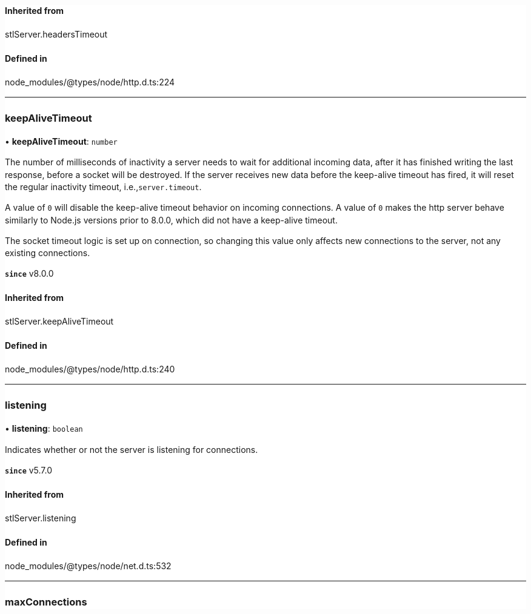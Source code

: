 #### Inherited from

stlServer.headersTimeout

#### Defined in

node_modules/@types/node/http.d.ts:224

___

### keepAliveTimeout

• **keepAliveTimeout**: `number`

The number of milliseconds of inactivity a server needs to wait for additional
incoming data, after it has finished writing the last response, before a socket
will be destroyed. If the server receives new data before the keep-alive
timeout has fired, it will reset the regular inactivity timeout, i.e.,`server.timeout`.

A value of `0` will disable the keep-alive timeout behavior on incoming
connections.
A value of `0` makes the http server behave similarly to Node.js versions prior
to 8.0.0, which did not have a keep-alive timeout.

The socket timeout logic is set up on connection, so changing this value only
affects new connections to the server, not any existing connections.

**`since`** v8.0.0

#### Inherited from

stlServer.keepAliveTimeout

#### Defined in

node_modules/@types/node/http.d.ts:240

___

### listening

• **listening**: `boolean`

Indicates whether or not the server is listening for connections.

**`since`** v5.7.0

#### Inherited from

stlServer.listening

#### Defined in

node_modules/@types/node/net.d.ts:532

___

### maxConnections
